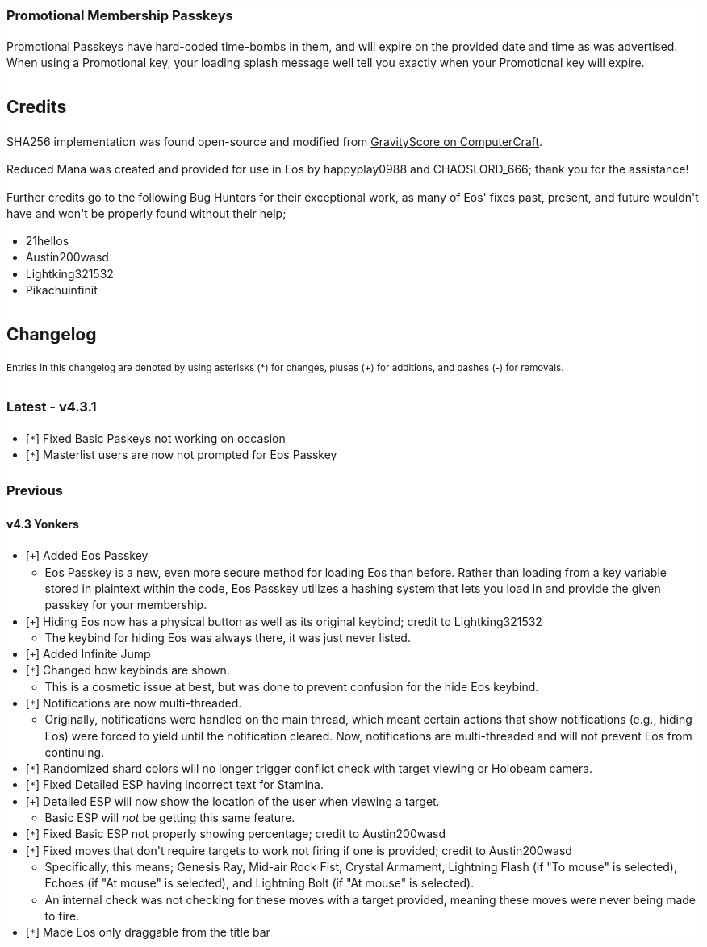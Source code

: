### Promotional Membership Passkeys

Promotional Passkeys have hard-coded time-bombs in them, and will expire on the provided date and time as was advertised. When using a Promotional key, your loading splash message well tell you exactly when your Promotional key will expire.

## Credits

SHA256 implementation was found open-source and modified from [GravityScore on ComputerCraft](http://www.computercraft.info/forums2/index.php?/topic/8169-sha-256-in-pure-lua/).

Reduced Mana was created and provided for use in Eos by happyplay0988 and CHAOSLORD_666; thank you for the assistance!

Further credits go to the following Bug Hunters for their exceptional work, as many of Eos' fixes past, present, and future wouldn't have and won't be properly found without their help;

- 21hellos
- Austin200wasd
- Lightking321532
- Pikachuinfinit

## Changelog

<sup>Entries in this changelog are denoted by using asterisks (*) for changes, pluses (+) for additions, and dashes (-) for removals.</sup>

### Latest - v4.3.1

- [`*`] Fixed Basic Paskeys not working on occasion
- [`*`] Masterlist users are now not prompted for Eos Passkey

### Previous

#### v4.3 Yonkers

- [`+`] Added Eos Passkey
  - Eos Passkey is a new, even more secure method for loading Eos than before. Rather than loading from a key variable stored in plaintext within the code, Eos Passkey utilizes a hashing system that lets you load in and provide the given passkey for your membership.
- [`+`] Hiding Eos now has a physical button as well as its original keybind; credit to Lightking321532
  - The keybind for hiding Eos was always there, it was just never listed.
- [`+`] Added Infinite Jump
- [`*`] Changed how keybinds are shown.
  - This is a cosmetic issue at best, but was done to prevent confusion for the hide Eos keybind.
- [`*`] Notifications are now multi-threaded.
  - Originally, notifications were handled on the main thread, which meant certain actions that show notifications (e.g., hiding Eos) were forced to yield until the notification cleared. Now, notifications are multi-threaded and will not prevent Eos from continuing.
- [`*`] Randomized shard colors will no longer trigger conflict check with target viewing or Holobeam camera.
- [`*`] Fixed Detailed ESP having incorrect text for Stamina.
- [`+`] Detailed ESP will now show the location of the user when viewing a target.
  - Basic ESP will *not* be getting this same feature.
- [`*`] Fixed Basic ESP not properly showing percentage; credit to Austin200wasd
- [`*`] Fixed moves that don't require targets to work not firing if one is provided; credit to Austin200wasd
  - Specifically, this means; Genesis Ray, Mid-air Rock Fist, Crystal Armament, Lightning Flash (if "To mouse" is selected), Echoes (if "At mouse" is selected), and Lightning Bolt (if "At mouse" is selected).
  - An internal check was not checking for these moves with a target provided, meaning these moves were never being made to fire.
- [`*`] Made Eos only draggable from the title bar